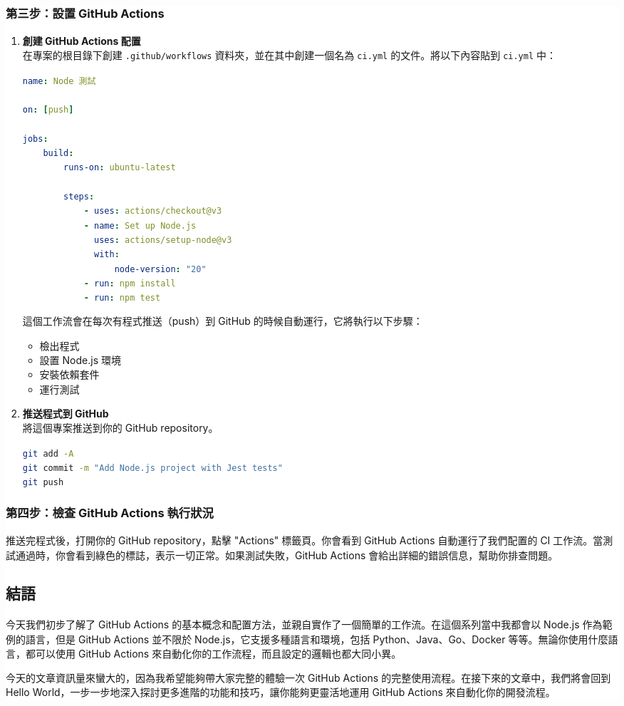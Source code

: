 ### 第三步：設置 GitHub Actions

1. **創建 GitHub Actions 配置**  
   在專案的根目錄下創建 `.github/workflows` 資料夾，並在其中創建一個名為 `ci.yml` 的文件。將以下內容貼到 `ci.yml` 中：

    ```yaml
    name: Node 測試

    on: [push]

    jobs:
        build:
            runs-on: ubuntu-latest

            steps:
                - uses: actions/checkout@v3
                - name: Set up Node.js
                  uses: actions/setup-node@v3
                  with:
                      node-version: "20"
                - run: npm install
                - run: npm test
    ```

    這個工作流會在每次有程式推送（push）到 GitHub 的時候自動運行，它將執行以下步驟：

    - 檢出程式
    - 設置 Node.js 環境
    - 安裝依賴套件
    - 運行測試

2. **推送程式到 GitHub**  
   將這個專案推送到你的 GitHub repository。

    ```bash
    git add -A
    git commit -m "Add Node.js project with Jest tests"
    git push
    ```

### 第四步：檢查 GitHub Actions 執行狀況

推送完程式後，打開你的 GitHub repository，點擊 "Actions" 標籤頁。你會看到 GitHub Actions 自動運行了我們配置的 CI 工作流。當測試通過時，你會看到綠色的標誌，表示一切正常。如果測試失敗，GitHub Actions 會給出詳細的錯誤信息，幫助你排查問題。

## 結語

今天我們初步了解了 GitHub Actions 的基本概念和配置方法，並親自實作了一個簡單的工作流。在這個系列當中我都會以 Node.js 作為範例的語言，但是 GitHub Actions 並不限於 Node.js，它支援多種語言和環境，包括 Python、Java、Go、Docker 等等。無論你使用什麼語言，都可以使用 GitHub Actions 來自動化你的工作流程，而且設定的邏輯也都大同小異。

今天的文章資訊量來蠻大的，因為我希望能夠帶大家完整的體驗一次 GitHub Actions 的完整使用流程。在接下來的文章中，我們將會回到 Hello World，一步一步地深入探討更多進階的功能和技巧，讓你能夠更靈活地運用 GitHub Actions 來自動化你的開發流程。
